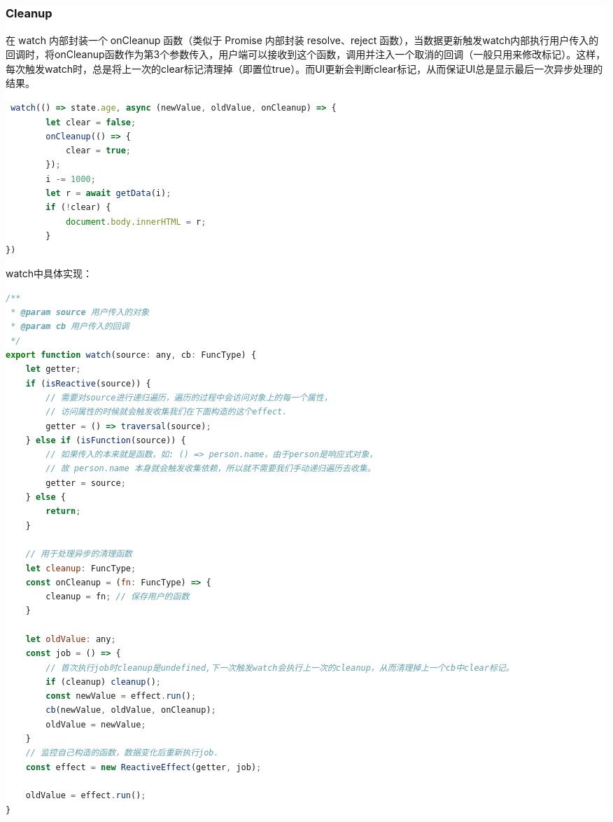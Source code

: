 

### Cleanup

在 watch 内部封装一个 onCleanup 函数（类似于 Promise 内部封装 resolve、reject 函数），当数据更新触发watch内部执行用户传入的回调时，将onCleanup函数作为第3个参数传入，用户端可以接收到这个函数，调用并注入一个取消的回调（一般只用来修改标记）。这样，每次触发watch时，总是将上一次的clear标记清理掉（即置位true）。而UI更新会判断clear标记，从而保证UI总是显示最后一次异步处理的结果。

```js
 watch(() => state.age, async (newValue, oldValue, onCleanup) => {
        let clear = false;
        onCleanup(() => {
            clear = true;
        });
        i -= 1000;
        let r = await getData(i);
        if (!clear) {
            document.body.innerHTML = r;
        }
})
```

watch中具体实现：

```js
/**
 * @param source 用户传入的对象
 * @param cb 用户传入的回调
 */
export function watch(source: any, cb: FuncType) {
    let getter;
    if (isReactive(source)) {
        // 需要对source进行递归遍历，遍历的过程中会访问对象上的每一个属性，
        // 访问属性的时候就会触发收集我们在下面构造的这个effect.
        getter = () => traversal(source);
    } else if (isFunction(source)) {
        // 如果传入的本来就是函数，如: () => person.name，由于person是响应式对象，
        // 故 person.name 本身就会触发收集依赖，所以就不需要我们手动递归遍历去收集。
        getter = source;
    } else {
        return;
    }

    // 用于处理异步的清理函数
    let cleanup: FuncType;
    const onCleanup = (fn: FuncType) => {
        cleanup = fn; // 保存用户的函数
    }

    let oldValue: any;
    const job = () => {
        // 首次执行job时cleanup是undefined,下一次触发watch会执行上一次的cleanup，从而清理掉上一个cb中clear标记。
        if (cleanup) cleanup();
        const newValue = effect.run();
        cb(newValue, oldValue, onCleanup);
        oldValue = newValue;
    }
    // 监控自己构造的函数，数据变化后重新执行job.
    const effect = new ReactiveEffect(getter, job);

    oldValue = effect.run();
}
```
